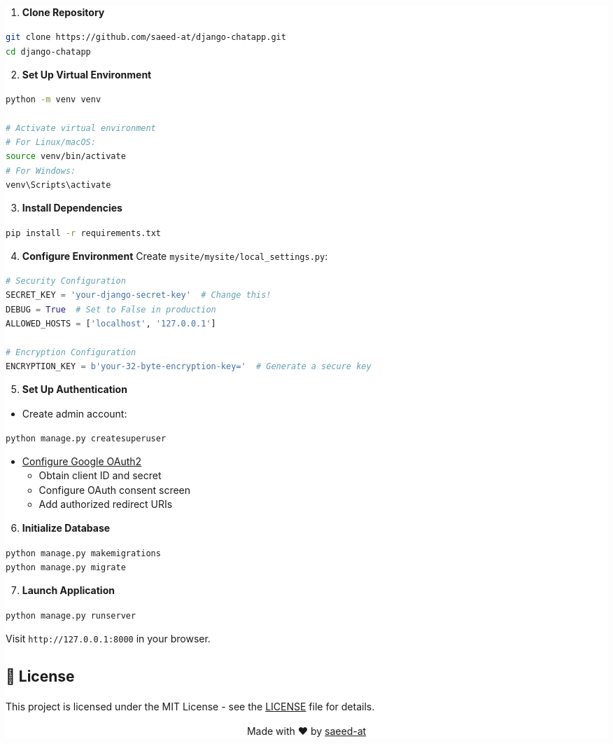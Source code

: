 1. **Clone Repository**
```bash
git clone https://github.com/saeed-at/django-chatapp.git
cd django-chatapp
```

2. **Set Up Virtual Environment**
```bash
python -m venv venv

# Activate virtual environment
# For Linux/macOS:
source venv/bin/activate
# For Windows:
venv\Scripts\activate
```

3. **Install Dependencies**
```bash
pip install -r requirements.txt
```

4. **Configure Environment**
Create `mysite/mysite/local_settings.py`:
```python
# Security Configuration
SECRET_KEY = 'your-django-secret-key'  # Change this!
DEBUG = True  # Set to False in production
ALLOWED_HOSTS = ['localhost', '127.0.0.1']

# Encryption Configuration
ENCRYPTION_KEY = b'your-32-byte-encryption-key='  # Generate a secure key
```

5. **Set Up Authentication**
- Create admin account:
```bash
python manage.py createsuperuser
```
- [Configure Google OAuth2](https://www.youtube.com/watch?v=yO6PP0vEOMc)
  - Obtain client ID and secret
  - Configure OAuth consent screen
  - Add authorized redirect URIs

6. **Initialize Database**
```bash
python manage.py makemigrations
python manage.py migrate
```

7. **Launch Application**
```bash
python manage.py runserver
```
Visit `http://127.0.0.1:8000` in your browser.

## 📝 License
This project is licensed under the MIT License - see the [LICENSE](LICENSE) file for details.


<div align="center">
    Made with ❤️ by <a href=https://github.com/saeed-at>saeed-at</a>
</div>


